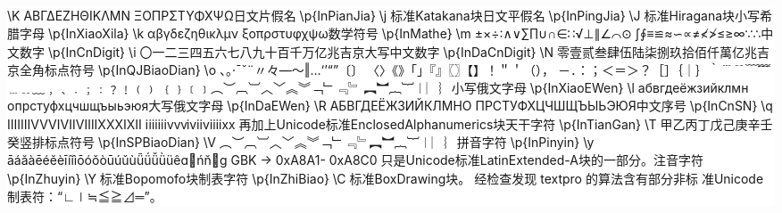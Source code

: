 \K
ΑΒΓΔΕΖΗΘΙΚΛΜΝ
ΞΟΠΡΣΤΥΦΧΨΩ日文片假名
\p{InPianJia}
\j
标准Katakana块日文平假名
\p{InPingJia}
\J
标准Hiragana块小写希腊字母
\p{InXiaoXila}
\k
αβγδεζηθικλμν
ξοπρστυφχψω数学符号
\p{InMathe}
\m
±×÷∶∧∨∑∏∪∩∈∷√⊥∥∠⌒⊙
∫∮≡≌≈∽∝≠≮≯≤≥∞∵∴中文数字
\p{InCnDigit}
\i
〇一二三四五六七八九十百千万亿兆吉京大写中文数字
\p{InDaCnDigit}
\N
零壹贰叁肆伍陆柒捌玖拾佰仟萬亿兆吉京全角标点符号
\p{InQJBiaoDian}
\o
、。·ˉˇ¨〃々—～‖…‘’“”〔〕
〈〉《》「」『』〖〗【】！＂＇（），
－．：；＜＝＞？［］｛｜｝｀﹉﹊﹋﹌﹍﹎﹏﹐﹑﹒﹔﹕﹖﹗﹙﹚
﹛﹜﹝﹞︵︶︹︺︿﹀︽︾﹁﹂﹃﹄
︻︼︷︸︱︳︴小写俄文字母
\p{InXiaoEWen}
\l
абвгдеёжзийклмн
опрстуфхцчшщъыьэюя大写俄文字母
\p{InDaEWen}
\R
АБВГДЕЁЖЗИЙКЛМНО
ПРСТУФХЦЧШЩЪЫЬЭЮЯ中文序号
\p{InCnSN}
\q
ⅠⅡⅢⅣⅤⅥⅦⅧⅨⅩⅪⅫ
ⅰⅱⅲⅳⅴⅵⅶⅷⅸⅹ
再加上Unicode标准EnclosedAlphanumerics块天干字符
\p{InTianGan}
\T
甲乙丙丁戊己庚辛壬癸竖排标点符号
\p{InSPBiaoDian}
\V
︵︶︹︺︿﹀︽︾﹁﹂﹃﹄︻︼︷︸︱︳︴拼音字符
\p{InPinyin}
\y
āáǎàēéěèīíǐìōóǒòūúǔùǖǘǚǜüêɑńňɡ
GBK -> 0xA8A1- 0xA8C0
只是Unicode标准LatinExtended-A块的一部分。注音字符
\p{InZhuyin}
\Y
标准Bopomofo块制表字符
\p{InZhiBiao}
\C
标准BoxDrawing块。
经检查发现 textpro 的算法含有部分非标
准Unicode制表符：“∟∣≒≦≧⊿═”。
